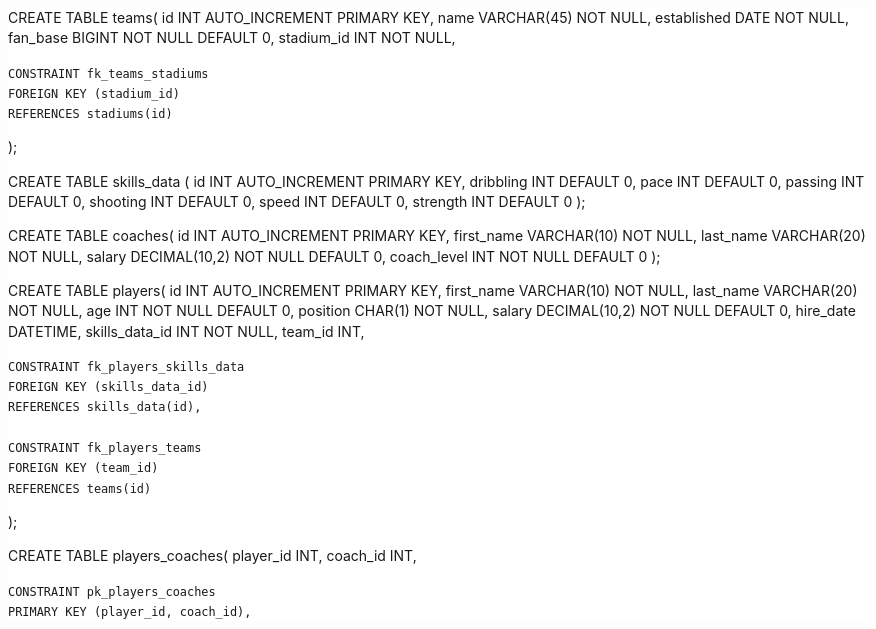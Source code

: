 CREATE TABLE teams(
	id INT AUTO_INCREMENT PRIMARY KEY,
    name VARCHAR(45) NOT NULL,
    established DATE NOT NULL,
    fan_base BIGINT NOT NULL DEFAULT 0,
    stadium_id INT NOT NULL,
    
    CONSTRAINT fk_teams_stadiums
    FOREIGN KEY (stadium_id)
    REFERENCES stadiums(id)
);

CREATE TABLE skills_data (
	id INT AUTO_INCREMENT PRIMARY KEY,
    dribbling INT DEFAULT 0,
    pace INT DEFAULT 0,
    passing INT DEFAULT 0,
    shooting INT DEFAULT 0,
    speed INT DEFAULT 0,
    strength INT DEFAULT 0
);

CREATE TABLE coaches(
	id INT AUTO_INCREMENT PRIMARY KEY,
    first_name VARCHAR(10) NOT NULL,
    last_name VARCHAR(20) NOT NULL,
	salary DECIMAL(10,2) NOT NULL DEFAULT 0,
    coach_level INT NOT NULL DEFAULT 0
);

CREATE TABLE players(
	id INT AUTO_INCREMENT PRIMARY KEY,
    first_name VARCHAR(10) NOT NULL,
    last_name VARCHAR(20) NOT NULL,
	age INT NOT NULL DEFAULT 0,
    position CHAR(1) NOT NULL,
    salary DECIMAL(10,2) NOT NULL DEFAULT 0,
    hire_date DATETIME,
    skills_data_id INT NOT NULL,
    team_id INT,
    
    CONSTRAINT fk_players_skills_data
    FOREIGN KEY (skills_data_id)
    REFERENCES skills_data(id),
    
    CONSTRAINT fk_players_teams
    FOREIGN KEY (team_id)
    REFERENCES teams(id)
);

CREATE TABLE players_coaches(
	player_id INT,
    coach_id INT,
    
    CONSTRAINT pk_players_coaches
    PRIMARY KEY (player_id, coach_id),
    